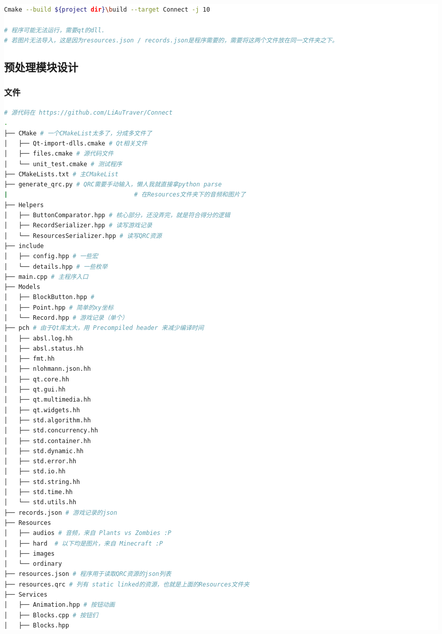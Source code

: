 ```bash
Cmake --build ${project dir}\build --target Connect -j 10

# 程序可能无法运行，需要qt的dll.
# 若图片无法导入，这是因为resources.json / records.json是程序需要的，需要将这两个文件放在同一文件夹之下。
```



## 预处理模块设计

###  文件

```bash
# 源代码在 https://github.com/LiAuTraver/Connect
.
├── CMake # 一个CMakeList太多了，分成多文件了
│   ├── Qt-import-dlls.cmake # Qt相关文件
│   ├── files.cmake # 源代码文件
│   └── unit_test.cmake # 测试程序
├── CMakeLists.txt # 主CMakeList
├── generate_qrc.py # QRC需要手动输入，懒人我就直接拿python parse
|									# 在Resources文件夹下的音频和图片了
├── Helpers
│   ├── ButtonComparator.hpp # 核心部分，还没弄完，就是符合得分的逻辑
│   ├── RecordSerializer.hpp # 读写游戏记录
│   └── ResourcesSerializer.hpp # 读写QRC资源
├── include
│   ├── config.hpp # 一些宏
│   └── details.hpp # 一些枚举
├── main.cpp # 主程序入口
├── Models
│   ├── BlockButton.hpp # 
│   ├── Point.hpp # 简单的xy坐标
│   └── Record.hpp # 游戏记录（单个）
├── pch	# 由于Qt库太大，用 Precompiled header 来减少编译时间
│   ├── absl.log.hh
│   ├── absl.status.hh
│   ├── fmt.hh
│   ├── nlohmann.json.hh
│   ├── qt.core.hh
│   ├── qt.gui.hh
│   ├── qt.multimedia.hh
│   ├── qt.widgets.hh
│   ├── std.algorithm.hh
│   ├── std.concurrency.hh
│   ├── std.container.hh
│   ├── std.dynamic.hh
│   ├── std.error.hh
│   ├── std.io.hh
│   ├── std.string.hh
│   ├── std.time.hh
│   └── std.utils.hh
├── records.json # 游戏记录的json
├── Resources
│   ├── audios # 音频，来自 Plants vs Zombies :P
│   ├── hard  # 以下均是图片，来自 Minecraft :P
│   ├── images
│   └── ordinary
├── resources.json # 程序用于读取QRC资源的json列表
├── resources.qrc # 列有 static linked的资源，也就是上面的Resources文件夹
├── Services
│   ├── Animation.hpp # 按钮动画
│   ├── Blocks.cpp # 按钮们
│   ├── Blocks.hpp 
```
